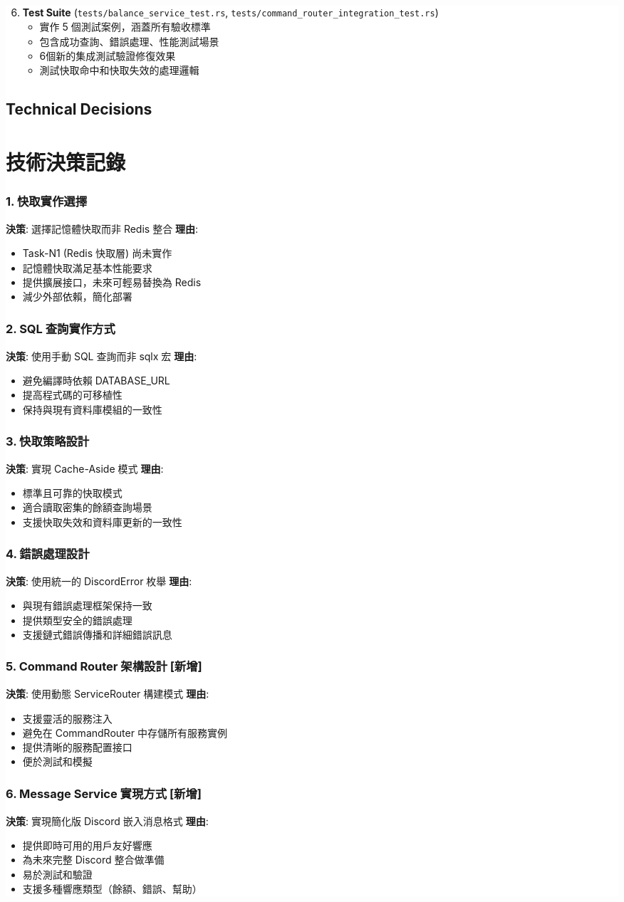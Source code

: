 6. **Test Suite** (`tests/balance_service_test.rs`, `tests/command_router_integration_test.rs`)
   - 實作 5 個測試案例，涵蓋所有驗收標準
   - 包含成功查詢、錯誤處理、性能測試場景
   - 6個新的集成測試驗證修復效果
   - 測試快取命中和快取失效的處理邏輯

## Technical Decisions
# 技術決策記錄

### 1. 快取實作選擇
**決策**: 選擇記憶體快取而非 Redis 整合
**理由**:
- Task-N1 (Redis 快取層) 尚未實作
- 記憶體快取滿足基本性能要求
- 提供擴展接口，未來可輕易替換為 Redis
- 減少外部依賴，簡化部署

### 2. SQL 查詢實作方式
**決策**: 使用手動 SQL 查詢而非 sqlx 宏
**理由**:
- 避免編譯時依賴 DATABASE_URL
- 提高程式碼的可移植性
- 保持與現有資料庫模組的一致性

### 3. 快取策略設計
**決策**: 實現 Cache-Aside 模式
**理由**:
- 標準且可靠的快取模式
- 適合讀取密集的餘額查詢場景
- 支援快取失效和資料庫更新的一致性

### 4. 錯誤處理設計
**決策**: 使用統一的 DiscordError 枚舉
**理由**:
- 與現有錯誤處理框架保持一致
- 提供類型安全的錯誤處理
- 支援鏈式錯誤傳播和詳細錯誤訊息

### 5. Command Router 架構設計 **[新增]**
**決策**: 使用動態 ServiceRouter 構建模式
**理由**:
- 支援靈活的服務注入
- 避免在 CommandRouter 中存儲所有服務實例
- 提供清晰的服務配置接口
- 便於測試和模擬

### 6. Message Service 實現方式 **[新增]**
**決策**: 實現簡化版 Discord 嵌入消息格式
**理由**:
- 提供即時可用的用戶友好響應
- 為未來完整 Discord 整合做準備
- 易於測試和驗證
- 支援多種響應類型（餘額、錯誤、幫助）
